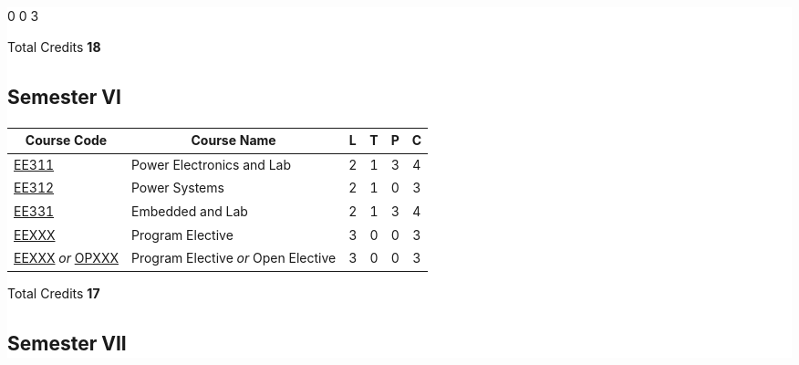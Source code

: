 <td align="center">0</td>
<td align="center">0</td>
<td align="center">3</td>
</tr>
</tbody>
</table><p>Total Credits <strong>18</strong></p>
<h2 id="semester-vi-a-idee-sem6a">Semester VI <a id="ee-sem6"></a></h2>

<table>
<thead>
<tr>
<th>Course Code</th>
<th>Course Name</th>
<th align="center">L</th>
<th align="center">T</th>
<th align="center">P</th>
<th align="center">C</th>
</tr>
</thead>
<tbody>
<tr>
<td><a href="#ee311">EE311</a></td>
<td>Power Electronics and Lab</td>
<td align="center">2</td>
<td align="center">1</td>
<td align="center">3</td>
<td align="center">4</td>
</tr>
<tr>
<td><a href="#ee312">EE312</a></td>
<td>Power Systems</td>
<td align="center">2</td>
<td align="center">1</td>
<td align="center">0</td>
<td align="center">3</td>
</tr>
<tr>
<td><a href="#ee331">EE331</a></td>
<td>Embedded and Lab</td>
<td align="center">2</td>
<td align="center">1</td>
<td align="center">3</td>
<td align="center">4</td>
</tr>
<tr>
<td><a href="#pe-ee">EEXXX</a></td>
<td>Program Elective</td>
<td align="center">3</td>
<td align="center">0</td>
<td align="center">0</td>
<td align="center">3</td>
</tr>
<tr>
<td><a href="#pe-ee">EEXXX</a> <em>or</em> <a href="#op">OPXXX</a></td>
<td>Program Elective <em>or</em> Open Elective</td>
<td align="center">3</td>
<td align="center">0</td>
<td align="center">0</td>
<td align="center">3</td>
</tr>
</tbody>
</table><p>Total Credits <strong>17</strong></p>
<h2 id="semester-vii-a-idee-sem7a">Semester VII <a id="ee-sem7"></a></h2>
